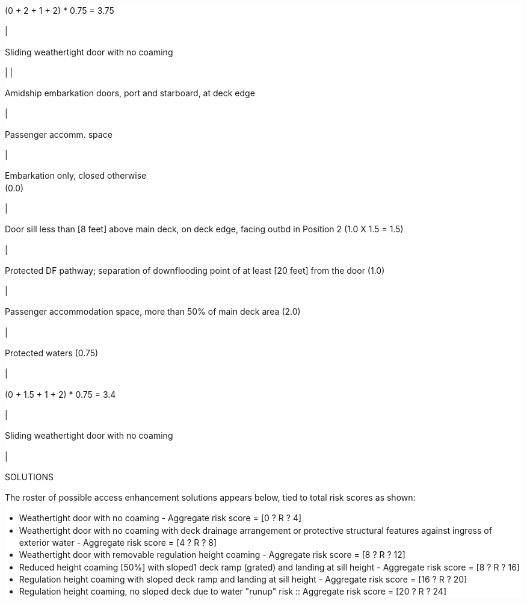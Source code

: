 (0 + 2 + 1 + 2) * 0.75 = 3.75

 |

Sliding weathertight door with no coaming

 |
|

Amidship embarkation doors, port and starboard, at deck edge

 |

Passenger accomm. space

 |

Embarkation only, closed otherwise\
(0.0)

 |

Door sill less than [8 feet] above main deck, on deck edge, facing outbd in Position 2 (1.0 X 1.5 = 1.5)

 |

Protected DF pathway; separation of downflooding point of at least [20 feet] from the door (1.0)

 |

Passenger accommodation space, more than 50% of main deck area (2.0)

 |

Protected waters (0.75)

 |

(0 + 1.5 + 1 + 2) * 0.75 = 3.4

 |

Sliding weathertight door with no coaming

 |

SOLUTIONS

The roster of possible access enhancement solutions appears below, tied to total risk scores as shown:

-   Weathertight door with no coaming - Aggregate risk score = [0 ? R ? 4]
-   Weathertight door with no coaming with deck drainage arrangement or protective structural features against ingress of exterior water - Aggregate risk score = [4 ? R ? 8]
-   Weathertight door with removable regulation height coaming - Aggregate risk score = [8 ? R ? 12]
-   Reduced height coaming [50%] with sloped1 deck ramp (grated) and landing at sill height - Aggregate risk score = [8 ? R ? 16]
-   Regulation height coaming with sloped deck ramp and landing at sill height - Aggregate risk score = [16 ? R ? 20]
-   Regulation height coaming, no sloped deck due to water "runup" risk :: Aggregate risk score = [20 ? R ? 24]
